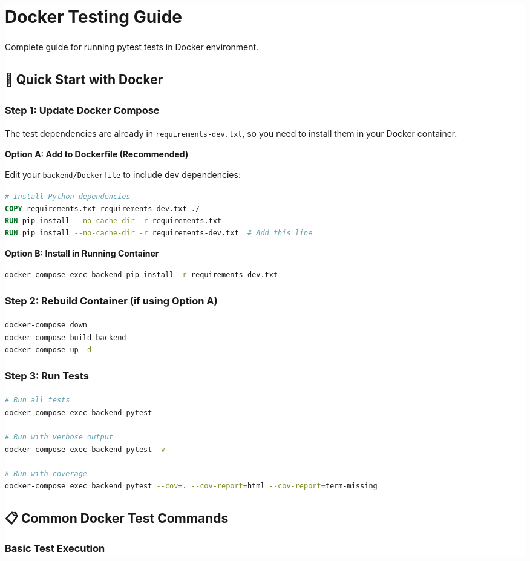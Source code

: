 # Docker Testing Guide

Complete guide for running pytest tests in Docker environment.

## 🚀 Quick Start with Docker

### Step 1: Update Docker Compose

The test dependencies are already in `requirements-dev.txt`, so you need to install them in your Docker container.

**Option A: Add to Dockerfile (Recommended)**

Edit your `backend/Dockerfile` to include dev dependencies:

```dockerfile
# Install Python dependencies
COPY requirements.txt requirements-dev.txt ./
RUN pip install --no-cache-dir -r requirements.txt
RUN pip install --no-cache-dir -r requirements-dev.txt  # Add this line
```

**Option B: Install in Running Container**

```bash
docker-compose exec backend pip install -r requirements-dev.txt
```

### Step 2: Rebuild Container (if using Option A)

```bash
docker-compose down
docker-compose build backend
docker-compose up -d
```

### Step 3: Run Tests

```bash
# Run all tests
docker-compose exec backend pytest

# Run with verbose output
docker-compose exec backend pytest -v

# Run with coverage
docker-compose exec backend pytest --cov=. --cov-report=html --cov-report=term-missing
```

## 📋 Common Docker Test Commands

### Basic Test Execution
